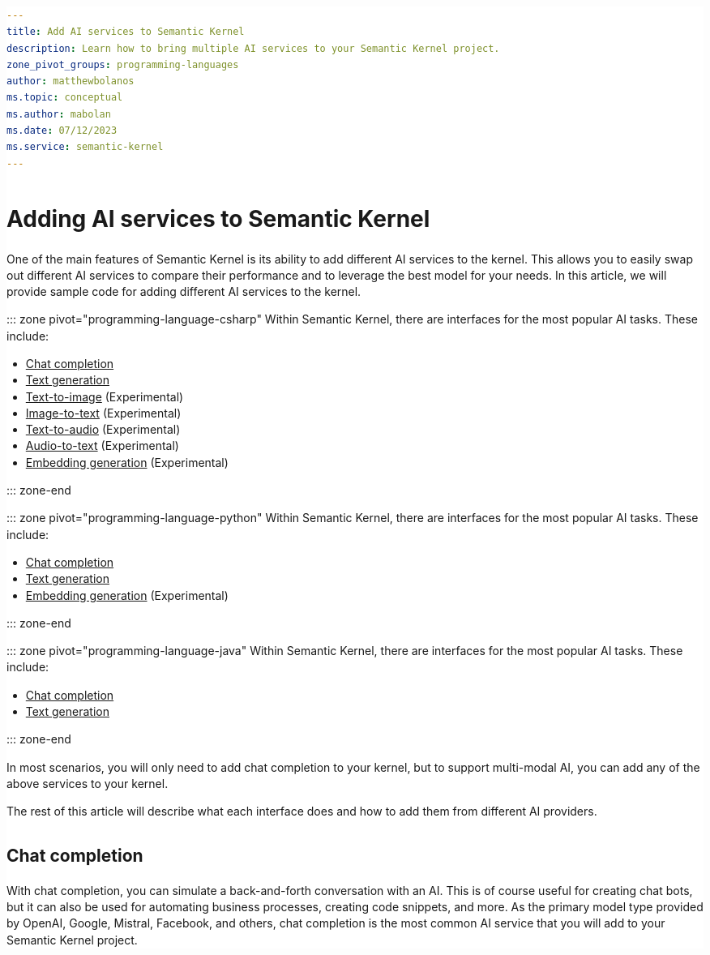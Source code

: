 ```yaml
---
title: Add AI services to Semantic Kernel
description: Learn how to bring multiple AI services to your Semantic Kernel project.
zone_pivot_groups: programming-languages
author: matthewbolanos
ms.topic: conceptual
ms.author: mabolan
ms.date: 07/12/2023
ms.service: semantic-kernel
---
```


# Adding AI services to Semantic Kernel

One of the main features of Semantic Kernel is its ability to add different AI services to the kernel. This allows you to easily swap out different AI services to compare their performance and to leverage the best model for your needs. In this article, we will provide sample code for adding different AI services to the kernel.

::: zone pivot="programming-language-csharp"
Within Semantic Kernel, there are interfaces for the most popular AI tasks. These include:
- [Chat completion](#chat-completion)
- [Text generation](#text-generation)
- [Text-to-image](#text-to-image) (Experimental)
- [Image-to-text](#image-to-text) (Experimental)
- [Text-to-audio](#text-to-audio) (Experimental)
- [Audio-to-text](#audio-to-text) (Experimental)
- [Embedding generation](#embedding-generation) (Experimental)

::: zone-end

::: zone pivot="programming-language-python"
Within Semantic Kernel, there are interfaces for the most popular AI tasks. These include:
- [Chat completion](#chat-completion)
- [Text generation](#text-generation)
- [Embedding generation](#embedding-generation) (Experimental)

::: zone-end

::: zone pivot="programming-language-java"
Within Semantic Kernel, there are interfaces for the most popular AI tasks. These include:
- [Chat completion](#chat-completion)
- [Text generation](#text-generation)

::: zone-end

In most scenarios, you will only need to add chat completion to your kernel, but to support multi-modal AI, you can add any of the above services to your kernel.

The rest of this article will describe what each interface does and how to add them from different AI providers.

## Chat completion
With chat completion, you can simulate a back-and-forth conversation with an AI. This is of course useful for creating chat bots, but it can also be used for automating business processes, creating code snippets, and more. As the primary model type provided by OpenAI, Google, Mistral, Facebook, and others, chat completion is the most common AI service that you will add to your Semantic Kernel project.

